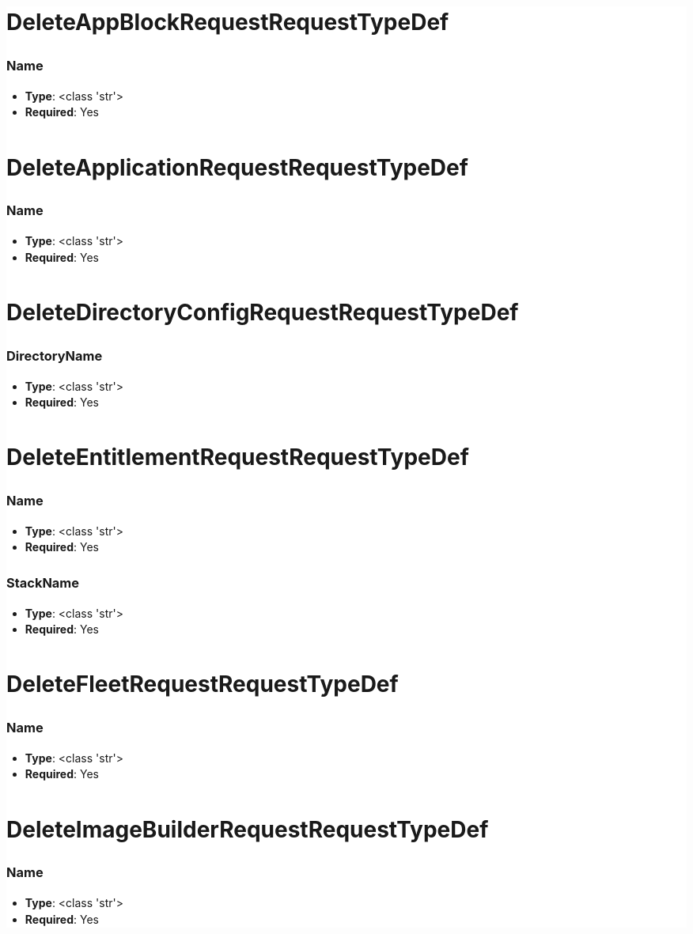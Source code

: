 
# DeleteAppBlockRequestRequestTypeDef

### Name
- **Type**: <class 'str'>
- **Required**: Yes


# DeleteApplicationRequestRequestTypeDef

### Name
- **Type**: <class 'str'>
- **Required**: Yes


# DeleteDirectoryConfigRequestRequestTypeDef

### DirectoryName
- **Type**: <class 'str'>
- **Required**: Yes


# DeleteEntitlementRequestRequestTypeDef

### Name
- **Type**: <class 'str'>
- **Required**: Yes

### StackName
- **Type**: <class 'str'>
- **Required**: Yes


# DeleteFleetRequestRequestTypeDef

### Name
- **Type**: <class 'str'>
- **Required**: Yes


# DeleteImageBuilderRequestRequestTypeDef

### Name
- **Type**: <class 'str'>
- **Required**: Yes
